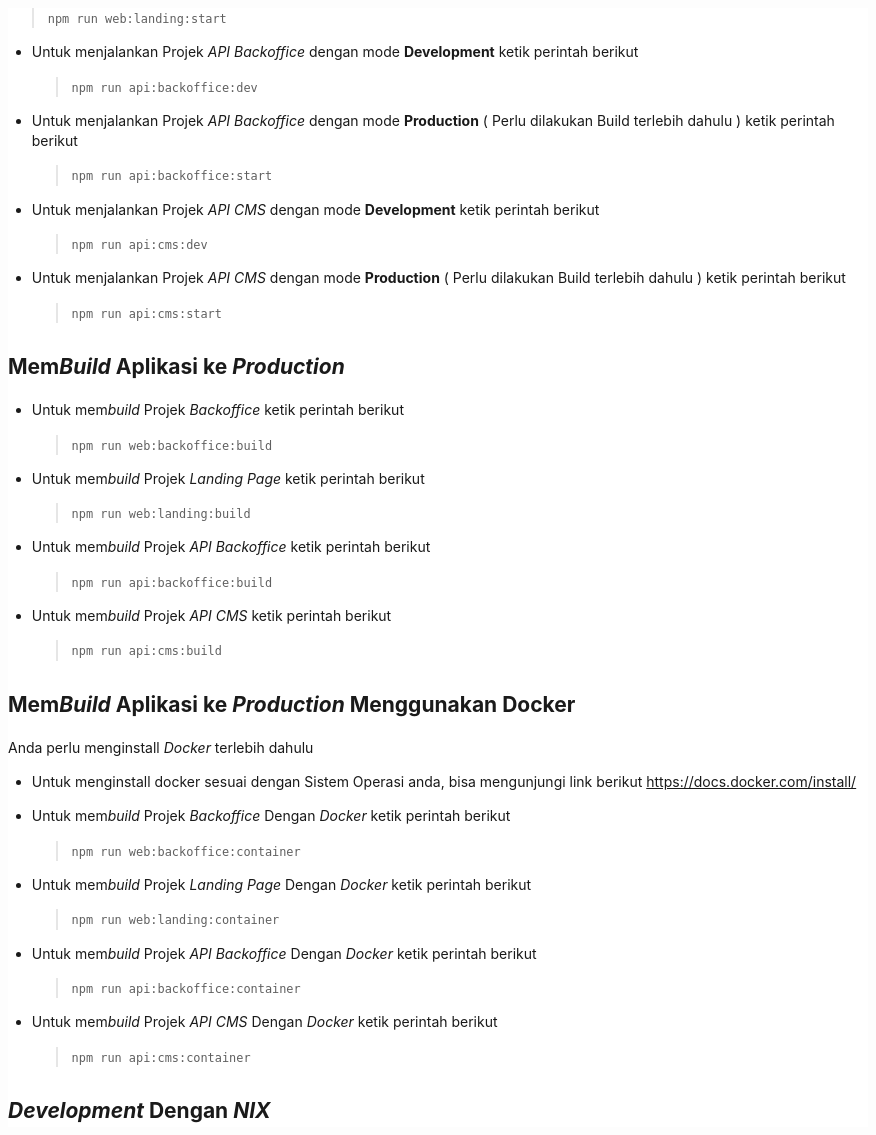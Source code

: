   > `npm run web:landing:start`

- Untuk menjalankan Projek _API Backoffice_ dengan mode **Development** ketik perintah berikut

  > `npm run api:backoffice:dev`

- Untuk menjalankan Projek _API Backoffice_ dengan mode **Production** ( Perlu dilakukan Build terlebih dahulu ) ketik perintah berikut

  > `npm run api:backoffice:start`

- Untuk menjalankan Projek _API CMS_ dengan mode **Development** ketik perintah berikut

  > `npm run api:cms:dev`

- Untuk menjalankan Projek _API CMS_ dengan mode **Production** ( Perlu dilakukan Build terlebih dahulu ) ketik perintah berikut

  > `npm run api:cms:start`

## Mem*Build* Aplikasi ke _Production_

- Untuk mem*build* Projek _Backoffice_ ketik perintah berikut

  > `npm run web:backoffice:build`

- Untuk mem*build* Projek _Landing Page_ ketik perintah berikut

  > `npm run web:landing:build`

- Untuk mem*build* Projek _API Backoffice_ ketik perintah berikut

  > `npm run api:backoffice:build`

- Untuk mem*build* Projek _API CMS_ ketik perintah berikut

  > `npm run api:cms:build`

## Mem*Build* Aplikasi ke _Production_ Menggunakan Docker

Anda perlu menginstall _Docker_ terlebih dahulu

- Untuk menginstall docker sesuai dengan Sistem Operasi anda, bisa mengunjungi link berikut https://docs.docker.com/install/

- Untuk mem*build* Projek _Backoffice_ Dengan _Docker_ ketik perintah berikut

  > `npm run web:backoffice:container`

- Untuk mem*build* Projek _Landing Page_ Dengan _Docker_ ketik perintah berikut

  > `npm run web:landing:container`

- Untuk mem*build* Projek _API Backoffice_ Dengan _Docker_ ketik perintah berikut

  > `npm run api:backoffice:container`

- Untuk mem*build* Projek _API CMS_ Dengan _Docker_ ketik perintah berikut

  > `npm run api:cms:container`

## _Development_ Dengan _NIX_
